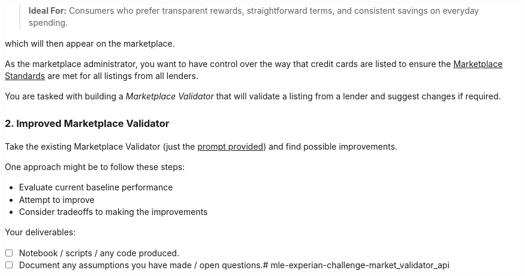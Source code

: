> **Ideal For:**
> Consumers who prefer transparent rewards, straightforward terms, and consistent savings on everyday spending.

which will then appear on the marketplace. 

As the marketplace administrator, you want to have control over the way that credit cards are listed to ensure the  [Marketplace Standards](./marketplace-standards.md) are met for all listings from all lenders. 

You are tasked with building a _Marketplace Validator_ that will validate a listing from a lender and suggest changes if required.

### 2. Improved Marketplace Validator

Take the existing Marketplace Validator (just the [prompt provided](marketplace_validator_prompt.txt)) and find possible improvements.

One approach might be to follow these steps:
- Evaluate current baseline performance
- Attempt to improve
- Consider tradeoffs to making the improvements

Your deliverables:
- [ ] Notebook / scripts / any code produced. 
- [ ] Document any assumptions you have made / open questions.# mle-experian-challenge-market_validator_api
